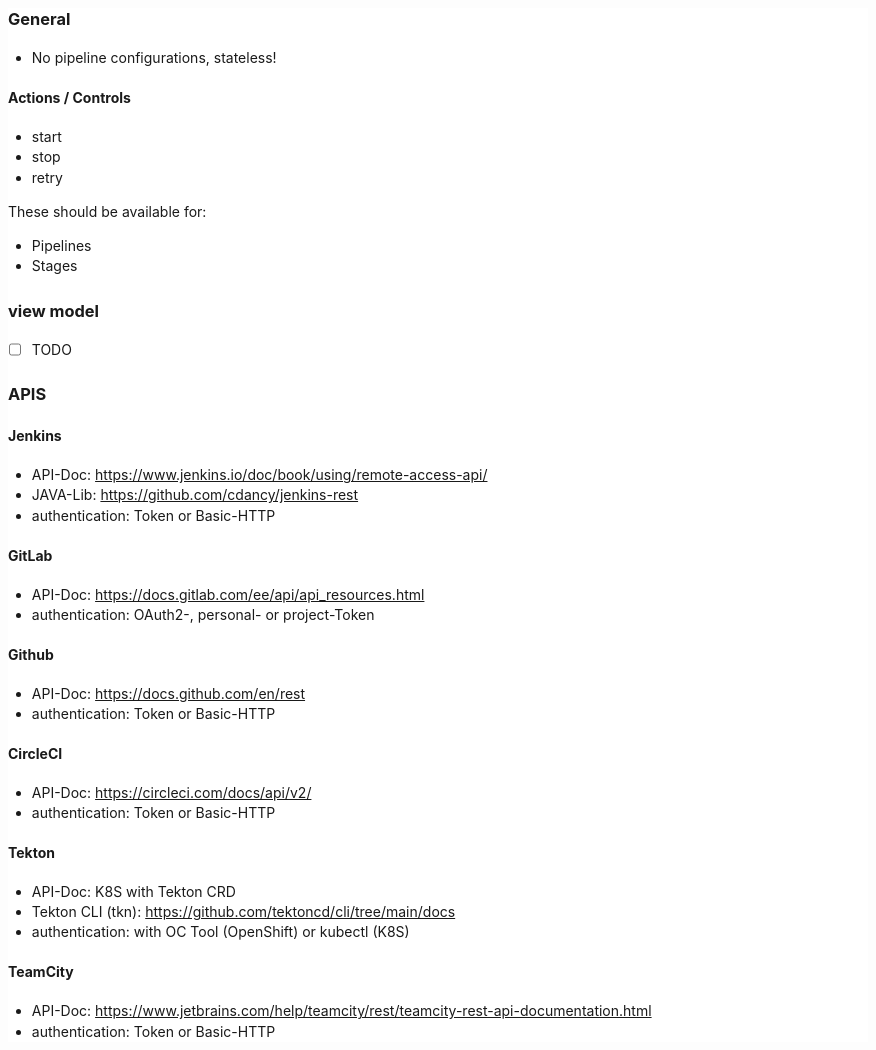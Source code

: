 ### General

* No pipeline configurations, stateless!

#### Actions / Controls

* start
* stop
* retry

These should be available for:

* Pipelines
* Stages

### view model

* [ ] TODO

### APIS

#### Jenkins

* API-Doc: <https://www.jenkins.io/doc/book/using/remote-access-api/>
* JAVA-Lib: <https://github.com/cdancy/jenkins-rest>
* authentication: Token or Basic-HTTP

#### GitLab

* API-Doc: <https://docs.gitlab.com/ee/api/api_resources.html>
* authentication: OAuth2-, personal- or project-Token

#### Github

* API-Doc: <https://docs.github.com/en/rest>
* authentication: Token or Basic-HTTP

#### CircleCI

* API-Doc: <https://circleci.com/docs/api/v2/>
* authentication: Token or Basic-HTTP

#### Tekton

* API-Doc: K8S with Tekton CRD
* Tekton CLI (tkn): <https://github.com/tektoncd/cli/tree/main/docs>
* authentication: with OC Tool (OpenShift) or kubectl (K8S)

#### TeamCity

* API-Doc: <https://www.jetbrains.com/help/teamcity/rest/teamcity-rest-api-documentation.html>
* authentication: Token or Basic-HTTP
